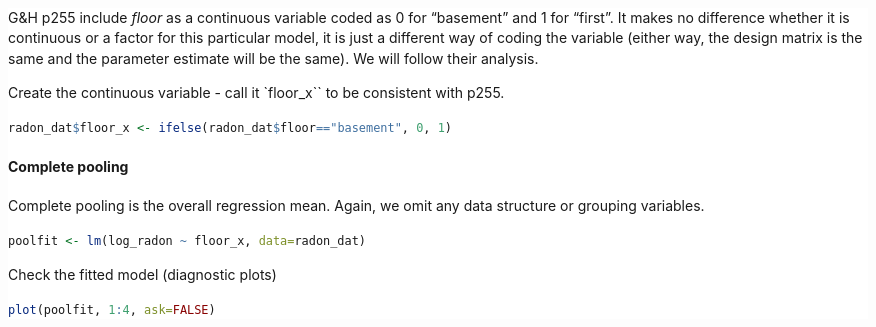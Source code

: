 G&H p255 include *floor* as a continuous variable coded as 0 for
“basement” and 1 for “first”. It makes no difference whether it is
continuous or a factor for this particular model, it is just a different
way of coding the variable (either way, the design matrix is the same
and the parameter estimate will be the same). We will follow their
analysis.

Create the continuous variable - call it \`floor_x\`\` to be consistent
with p255.

``` r
radon_dat$floor_x <- ifelse(radon_dat$floor=="basement", 0, 1)
```

#### Complete pooling

Complete pooling is the overall regression mean. Again, we omit any data
structure or grouping variables.

``` r
poolfit <- lm(log_radon ~ floor_x, data=radon_dat)
```

Check the fitted model (diagnostic plots)

``` r
plot(poolfit, 1:4, ask=FALSE)
```
